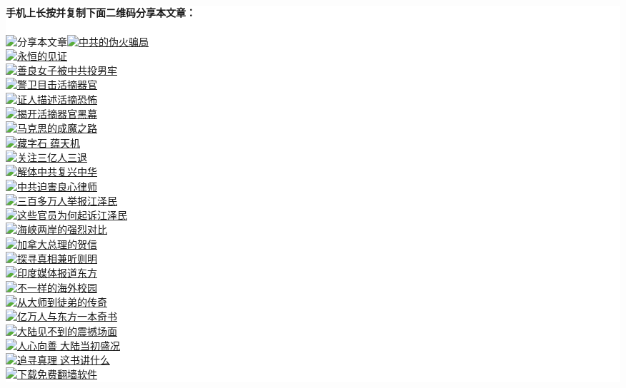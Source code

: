 <strong>手机上长按并复制下面二维码分享本文章：</strong><br><br><img src="https://chart.apis.google.com/chart?cht=qr&chs=240x240&choe=UTF-8&chld=M|2&chl=https://github.com/mfaidu357/djy/blob/master/gb/19/8/18/n11461967.md%231" title="分享本文章"></td><td VALIGN=TOP><a href="https://github.com/mfaidu357/djy/blob/master/gb/16/1/21/n4622075.md?dfh#1" target="_blank"><img src="https://raw.githubusercontent.com/mfaidu357/djy/master/gb/300/wei-f1.jpg" title="中共的伪火骗局"  alt="中共的伪火骗局"></a><br><a href="https://github.com/mfaidu357/www/blob/master/README.md?dfh#9" target="_blank"><img src="https://raw.githubusercontent.com/mfaidu357/djy/master/gb/300/yong-h.jpg" title="永恒的见证"  alt="永恒的见证"></a><br><a href="https://github.com/mfaidu357/djy/blob/master/gb/13/9/29/n3974789.md?dfh#1" target="_blank"><img src="https://raw.githubusercontent.com/mfaidu357/djy/master/gb/300/shang-lnz.jpg" title="善良女子被中共投男牢"  alt="善良女子被中共投男牢"></a><br><a href="https://github.com/mfaidu357/djy/blob/master/gb/16/3/16/n4663449.md?dfh#1" target="_blank"><img src="https://raw.githubusercontent.com/mfaidu357/djy/master/gb/300/huo-z3.jpg" title="警卫目击活摘器官"  alt="警卫目击活摘器官"></a><br><a href="https://github.com/mfaidu357/djy/blob/master/gb/16/8/7/n8177641.md?dfh#1" target="_blank"><img src="https://raw.githubusercontent.com/mfaidu357/djy/master/gb/300/huo-z4.jpg" title="证人描述活摘恐怖"  alt="证人描述活摘恐怖"></a><br><a href="https://github.com/mfaidu357/djy/blob/master/gb/10/4/19/n2881569.md?dfh#1" target="_blank"><img src="https://raw.githubusercontent.com/mfaidu357/djy/master/gb/300/huo-z1.jpg" title="揭开活摘器官黑幕"  alt="揭开活摘器官黑幕"></a><br><a href="https://github.com/mfaidu357/djy/blob/master/gb/10/11/7/n3077476.md?dfh#1" target="_blank"><img src="https://raw.githubusercontent.com/mfaidu357/djy/master/gb/300/ma-ks.jpg" title="马克思的成魔之路"  alt="马克思的成魔之路"></a><br><a href="https://github.com/mfaidu357/djy/blob/master/gb/14/6/9/n4173977.md?dfh#1" target="_blank"><img src="https://raw.githubusercontent.com/mfaidu357/djy/master/gb/300/chang-zs.jpg" title="藏字石 蕴天机"  alt="藏字石 蕴天机"></a><br><a href="https://github.com/mfaidu357/djy/blob/master/gb/18/5/10/n10381511.md?dfh#1" target="_blank"><img src="https://raw.githubusercontent.com/mfaidu357/djy/master/gb/300/st1.jpg" title="关注三亿人三退"  alt="关注三亿人三退"></a><br><a href="https://github.com/mfaidu357/djy/blob/master/gb/18/3/21/n10237682.md?dfh#1" target="_blank"><img src="https://raw.githubusercontent.com/mfaidu357/djy/master/gb/300/jie-t.jpg" title="解体中共复兴中华"  alt="解体中共复兴中华"></a><br><a href="https://github.com/mfaidu357/djy/blob/master/gb/9/2/9/n2422991.md?dfh#1" target="_blank"><img src="https://raw.githubusercontent.com/mfaidu357/djy/master/gb/300/gao-zs.jpg" title="中共迫害良心律师"  alt="中共迫害良心律师"></a><br><a href="https://github.com/mfaidu357/djy/blob/master/gb/18/12/9/n10900044.md?dfh#1" target="_blank"><img src="https://raw.githubusercontent.com/mfaidu357/djy/master/gb/300/sj1.jpg" title="三百多万人举报江泽民"  alt="三百多万人举报江泽民"></a><br><a href="https://github.com/mfaidu357/djy/blob/master/gb/18/8/28/n10672014.md?dfh#1" target="_blank"><img src="https://raw.githubusercontent.com/mfaidu357/djy/master/gb/300/sj2.jpg" title="这些官员为何起诉江泽民"  alt="这些官员为何起诉江泽民"></a><br><a href="https://github.com/mfaidu357/djy/blob/master/gb/8/12/18/n2367165.md?dfh#1" target="_blank"><img src="https://raw.githubusercontent.com/mfaidu357/djy/master/gb/300/liangan.jpg" title="海峡两岸的强烈对比"  alt="海峡两岸的强烈对比"></a><br><a href="https://github.com/mfaidu357/djy/blob/master/gb/15/12/10/n4593139.md?dfh#1" target="_blank"><img src="https://raw.githubusercontent.com/mfaidu357/djy/master/gb/300/jia-ndzl.jpg" title="加拿大总理的贺信"  alt="加拿大总理的贺信"></a><br><a href="https://github.com/mfaidu357/djy/blob/master/gb/11/6/17/n3289382.md?dfh#1" target="_blank"><img src="https://raw.githubusercontent.com/mfaidu357/djy/master/gb/300/xiao-wd.jpg" title="探寻真相兼听则明"  alt="探寻真相兼听则明"></a><br><a href="https://github.com/mfaidu357/djy/blob/master/gb/18/10/27/n10812623.md?dfh#1" target="_blank"><img src="https://raw.githubusercontent.com/mfaidu357/djy/master/gb/300/yindu.jpg" title="印度媒体报道东方"  alt="印度媒体报道东方"></a><br><a href="https://github.com/mfaidu357/djy/blob/master/gb/18/6/9/n10469652.md?dfh#1" target="_blank"><img src="https://raw.githubusercontent.com/mfaidu357/djy/master/gb/300/xie-j.jpg" title="不一样的海外校园"  alt="不一样的海外校园"></a><br><a href="https://github.com/mfaidu357/djy/blob/master/gb/7/4/5/n1669415.md?dfh#1" target="_blank"><img src="https://raw.githubusercontent.com/mfaidu357/djy/master/gb/300/li-up.jpg" title="从大师到徒弟的传奇"  alt="从大师到徒弟的传奇"></a><br><a href="https://github.com/mfaidu357/djy/blob/master/gb/17/5/26/n9191512.md?dfh#1" target="_blank"><img src="https://raw.githubusercontent.com/mfaidu357/djy/master/gb/300/zfl2.jpg" title="亿万人与东方一本奇书"  alt="亿万人与东方一本奇书"></a><br><a href="https://github.com/mfaidu357/djy/blob/master/gb/13/11/27/n4020290.md?dfh#1" target="_blank"><img src="https://raw.githubusercontent.com/mfaidu357/djy/master/gb/300/zhen-h.jpg" title="大陆见不到的震撼场面"  alt="大陆见不到的震撼场面"></a><br><a href="https://github.com/mfaidu357/djy/blob/master/gb/15/7/17/n4482910.md?dfh#1" target="_blank"><img src="https://raw.githubusercontent.com/mfaidu357/djy/master/gb/300/dalu-sk.jpg" title="人心向善 大陆当初盛况"  alt="人心向善 大陆当初盛况"></a><br><a href="https://github.com/mfaidu357/djy/blob/master/gb/19/1/5/n10955468.md?dfh#1" target="_blank"><img src="https://raw.githubusercontent.com/mfaidu357/djy/master/gb/300/zfl1.jpg" title="追寻真理 这书讲什么"  alt="追寻真理 这书讲什么"></a><br><a href="https://github.com/mfaidu357/www/blob/master/README.md?dfh#1" target="_blank"><img src="https://raw.githubusercontent.com/mfaidu357/djy/master/gb/300/fq1.jpg" title="下载免费翻墙软件"  alt="下载免费翻墙软件"></a><br></td></tr></table>
